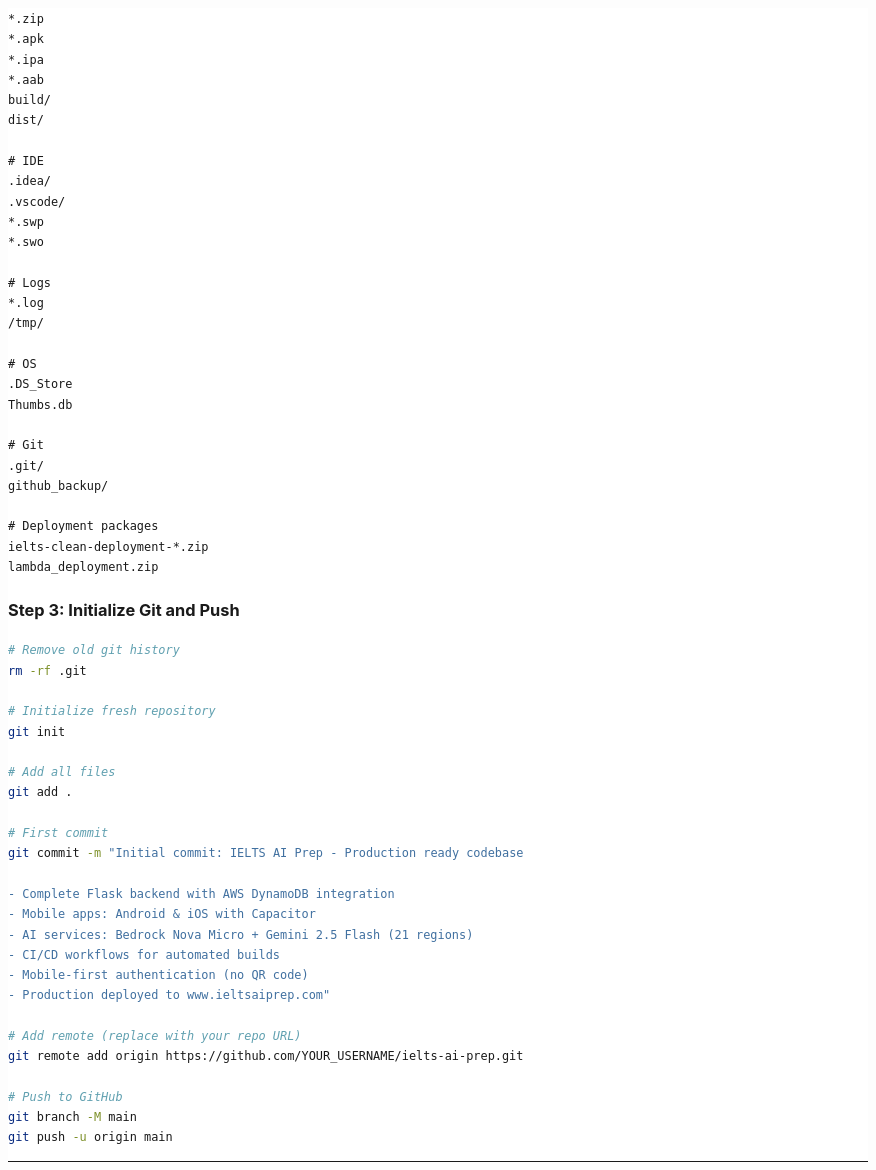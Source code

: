 ```
*.zip
*.apk
*.ipa
*.aab
build/
dist/

# IDE
.idea/
.vscode/
*.swp
*.swo

# Logs
*.log
/tmp/

# OS
.DS_Store
Thumbs.db

# Git
.git/
github_backup/

# Deployment packages
ielts-clean-deployment-*.zip
lambda_deployment.zip
```

### Step 3: Initialize Git and Push

```bash
# Remove old git history
rm -rf .git

# Initialize fresh repository
git init

# Add all files
git add .

# First commit
git commit -m "Initial commit: IELTS AI Prep - Production ready codebase

- Complete Flask backend with AWS DynamoDB integration
- Mobile apps: Android & iOS with Capacitor
- AI services: Bedrock Nova Micro + Gemini 2.5 Flash (21 regions)
- CI/CD workflows for automated builds
- Mobile-first authentication (no QR code)
- Production deployed to www.ieltsaiprep.com"

# Add remote (replace with your repo URL)
git remote add origin https://github.com/YOUR_USERNAME/ielts-ai-prep.git

# Push to GitHub
git branch -M main
git push -u origin main
```

---